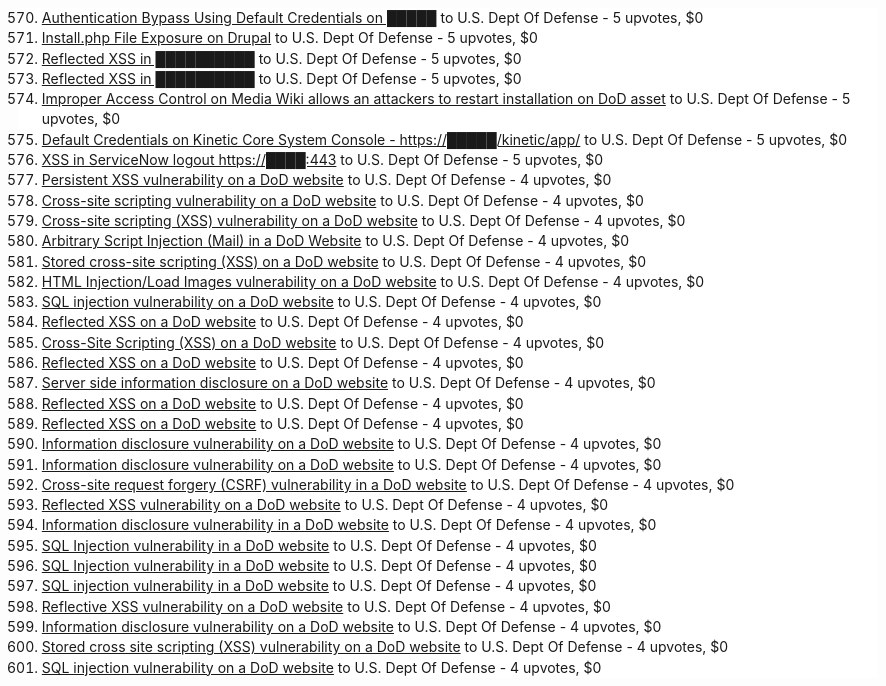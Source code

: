 570. [Authentication Bypass Using Default Credentials on █████](https://hackerone.com/reports/1839012) to U.S. Dept Of Defense - 5 upvotes, $0
571. [Install.php File Exposure on Drupal](https://hackerone.com/reports/1844674) to U.S. Dept Of Defense - 5 upvotes, $0
572. [Reflected XSS in ██████████](https://hackerone.com/reports/1882754) to U.S. Dept Of Defense - 5 upvotes, $0
573. [Reflected XSS in ██████████](https://hackerone.com/reports/1882751) to U.S. Dept Of Defense - 5 upvotes, $0
574. [Improper Access Control on Media Wiki allows an attackers to restart installation on DoD asset](https://hackerone.com/reports/1804174) to U.S. Dept Of Defense - 5 upvotes, $0
575. [Default Credentials on Kinetic Core System Console - https://█████/kinetic/app/](https://hackerone.com/reports/1938693) to U.S. Dept Of Defense - 5 upvotes, $0
576. [XSS in ServiceNow logout https://████:443](https://hackerone.com/reports/1699855) to U.S. Dept Of Defense - 5 upvotes, $0
577. [Persistent XSS vulnerability on a DoD website](https://hackerone.com/reports/187759) to U.S. Dept Of Defense - 4 upvotes, $0
578. [Cross-site scripting vulnerability on a DoD website](https://hackerone.com/reports/184575) to U.S. Dept Of Defense - 4 upvotes, $0
579. [Cross-site scripting (XSS) vulnerability on a DoD website](https://hackerone.com/reports/186315) to U.S. Dept Of Defense - 4 upvotes, $0
580. [Arbitrary Script Injection (Mail) in a DoD Website](https://hackerone.com/reports/187232) to U.S. Dept Of Defense - 4 upvotes, $0
581. [Stored cross-site scripting (XSS) on a DoD website](https://hackerone.com/reports/183971) to U.S. Dept Of Defense - 4 upvotes, $0
582. [HTML Injection/Load Images vulnerability on a DoD website](https://hackerone.com/reports/195356) to U.S. Dept Of Defense - 4 upvotes, $0
583. [SQL injection vulnerability on a DoD website](https://hackerone.com/reports/193436) to U.S. Dept Of Defense - 4 upvotes, $0
584. [Reflected XSS on a DoD website](https://hackerone.com/reports/193481) to U.S. Dept Of Defense - 4 upvotes, $0
585. [Cross-Site Scripting (XSS) on a DoD website](https://hackerone.com/reports/186402) to U.S. Dept Of Defense - 4 upvotes, $0
586. [Reflected XSS on a DoD website](https://hackerone.com/reports/194294) to U.S. Dept Of Defense - 4 upvotes, $0
587. [Server side information disclosure on a DoD website](https://hackerone.com/reports/191830) to U.S. Dept Of Defense - 4 upvotes, $0
588. [Reflected XSS on a DoD website](https://hackerone.com/reports/189241) to U.S. Dept Of Defense - 4 upvotes, $0
589. [Reflected XSS on a DoD website](https://hackerone.com/reports/190427) to U.S. Dept Of Defense - 4 upvotes, $0
590. [Information disclosure vulnerability on a DoD website](https://hackerone.com/reports/195836) to U.S. Dept Of Defense - 4 upvotes, $0
591. [Information disclosure vulnerability on a DoD website](https://hackerone.com/reports/197055) to U.S. Dept Of Defense - 4 upvotes, $0
592. [Cross-site request forgery (CSRF) vulnerability in a DoD website](https://hackerone.com/reports/202808) to U.S. Dept Of Defense - 4 upvotes, $0
593. [Reflected XSS vulnerability on a DoD website](https://hackerone.com/reports/184125) to U.S. Dept Of Defense - 4 upvotes, $0
594. [Information disclosure vulnerability in a DoD website](https://hackerone.com/reports/186308) to U.S. Dept Of Defense - 4 upvotes, $0
595. [SQL Injection vulnerability in a DoD website](https://hackerone.com/reports/192079) to U.S. Dept Of Defense - 4 upvotes, $0
596. [SQL Injection vulnerability in a DoD website](https://hackerone.com/reports/192110) to U.S. Dept Of Defense - 4 upvotes, $0
597. [SQL injection vulnerability in a DoD website](https://hackerone.com/reports/195051) to U.S. Dept Of Defense - 4 upvotes, $0
598. [Reflective XSS vulnerability on a DoD website](https://hackerone.com/reports/183854) to U.S. Dept Of Defense - 4 upvotes, $0
599. [Information disclosure vulnerability on a DoD website](https://hackerone.com/reports/217747) to U.S. Dept Of Defense - 4 upvotes, $0
600. [Stored cross site scripting (XSS) vulnerability on a DoD website](https://hackerone.com/reports/184901) to U.S. Dept Of Defense - 4 upvotes, $0
601. [SQL injection vulnerability on a DoD website](https://hackerone.com/reports/202619) to U.S. Dept Of Defense - 4 upvotes, $0
